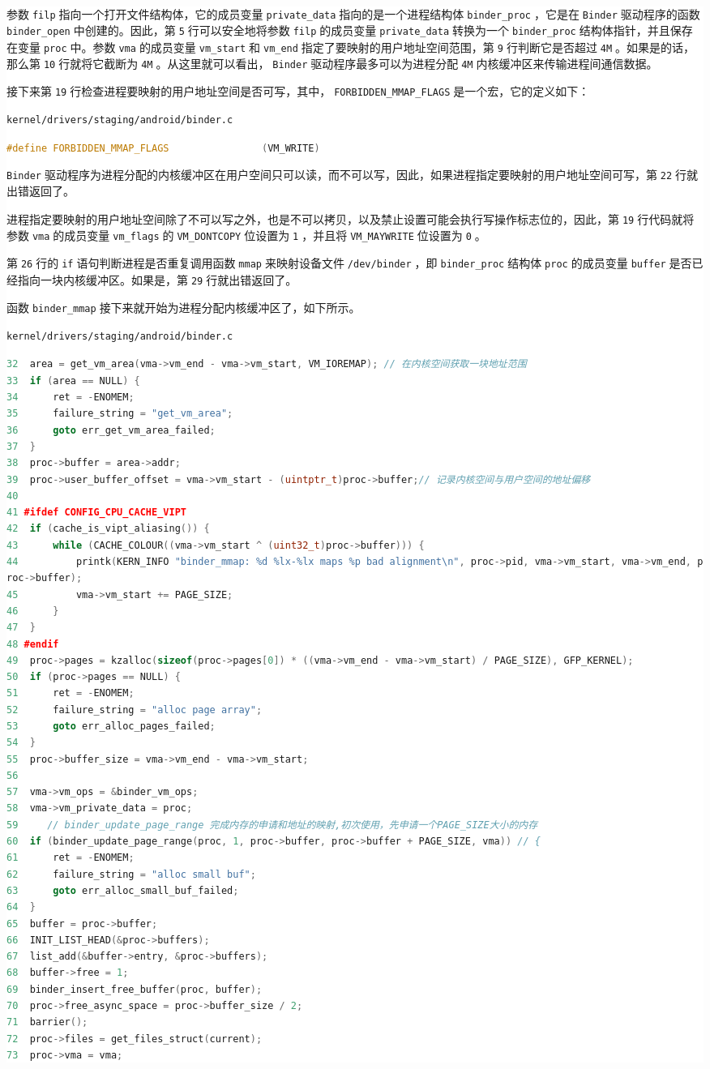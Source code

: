 参数 `filp` 指向一个打开文件结构体，它的成员变量 `private_data` 指向的是一个进程结构体 `binder_proc` ，它是在 `Binder` 驱动程序的函数 `binder_open` 中创建的。因此，第 `5` 行可以安全地将参数 `filp` 的成员变量 `private_data` 转换为一个 `binder_proc` 结构体指针，并且保存在变量 `proc` 中。参数 `vma` 的成员变量 `vm_start` 和 `vm_end` 指定了要映射的用户地址空间范围，第 `9` 行判断它是否超过 `4M` 。如果是的话，那么第 `10` 行就将它截断为 `4M` 。从这里就可以看出， `Binder` 驱动程序最多可以为进程分配 `4M` 内核缓冲区来传输进程间通信数据。

接下来第 `19` 行检查进程要映射的用户地址空间是否可写，其中， `FORBIDDEN_MMAP_FLAGS` 是一个宏，它的定义如下：

`kernel/drivers/staging/android/binder.c`
```cpp
#define FORBIDDEN_MMAP_FLAGS                (VM_WRITE)
```
`Binder` 驱动程序为进程分配的内核缓冲区在用户空间只可以读，而不可以写，因此，如果进程指定要映射的用户地址空间可写，第 `22` 行就出错返回了。

进程指定要映射的用户地址空间除了不可以写之外，也是不可以拷贝，以及禁止设置可能会执行写操作标志位的，因此，第 `19` 行代码就将参数 `vma` 的成员变量 `vm_flags` 的 `VM_DONTCOPY` 位设置为 `1` ，并且将 `VM_MAYWRITE` 位设置为 `0` 。

第 `26` 行的 `if` 语句判断进程是否重复调用函数 `mmap` 来映射设备文件 `/dev/binder` ，即 `binder_proc` 结构体 `proc` 的成员变量 `buffer` 是否已经指向一块内核缓冲区。如果是，第 `29` 行就出错返回了。

函数 `binder_mmap` 接下来就开始为进程分配内核缓冲区了，如下所示。

`kernel/drivers/staging/android/binder.c`
```cpp
32 	area = get_vm_area(vma->vm_end - vma->vm_start, VM_IOREMAP); // 在内核空间获取一块地址范围
33 	if (area == NULL) {
34 		ret = -ENOMEM;
35 		failure_string = "get_vm_area";
36 		goto err_get_vm_area_failed;
37 	}
38 	proc->buffer = area->addr;
39 	proc->user_buffer_offset = vma->vm_start - (uintptr_t)proc->buffer;// 记录内核空间与用户空间的地址偏移
40 
41 #ifdef CONFIG_CPU_CACHE_VIPT
42 	if (cache_is_vipt_aliasing()) {
43 		while (CACHE_COLOUR((vma->vm_start ^ (uint32_t)proc->buffer))) {
44 			printk(KERN_INFO "binder_mmap: %d %lx-%lx maps %p bad alignment\n", proc->pid, vma->vm_start, vma->vm_end, proc->buffer);
45 			vma->vm_start += PAGE_SIZE;
46 		}
47 	}
48 #endif
49 	proc->pages = kzalloc(sizeof(proc->pages[0]) * ((vma->vm_end - vma->vm_start) / PAGE_SIZE), GFP_KERNEL);
50 	if (proc->pages == NULL) {
51 		ret = -ENOMEM;
52 		failure_string = "alloc page array";
53 		goto err_alloc_pages_failed;
54 	}
55 	proc->buffer_size = vma->vm_end - vma->vm_start;
56 
57 	vma->vm_ops = &binder_vm_ops;
58 	vma->vm_private_data = proc;
59     // binder_update_page_range 完成内存的申请和地址的映射,初次使用，先申请一个PAGE_SIZE大小的内存
60 	if (binder_update_page_range(proc, 1, proc->buffer, proc->buffer + PAGE_SIZE, vma)) // {
61 		ret = -ENOMEM;
62 		failure_string = "alloc small buf";
63 		goto err_alloc_small_buf_failed;
64 	}
65 	buffer = proc->buffer;
66 	INIT_LIST_HEAD(&proc->buffers);
67 	list_add(&buffer->entry, &proc->buffers);
68 	buffer->free = 1;
69 	binder_insert_free_buffer(proc, buffer);
70 	proc->free_async_space = proc->buffer_size / 2;
71 	barrier();
72 	proc->files = get_files_struct(current);
73 	proc->vma = vma;
```